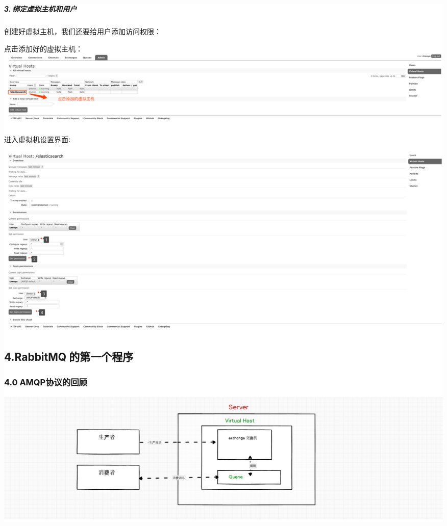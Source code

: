 

##### 3. 绑定虚拟主机和用户



创建好虚拟主机，我们还要给用户添加访问权限：

点击添加好的虚拟主机：
![image](assets/110b6423-18ee-406b-bfa2-5d169e820a0c.png)

进入虚拟机设置界面:

![image](assets/b44984c3-9840-4f22-be4d-05d07ddcb77a.png)



## 4.RabbitMQ 的第一个程序



### 4.0 AMQP协议的回顾

![image](assets/d4d406bd-ceb1-4ef7-a3bc-eac8fe899d2d.png)
